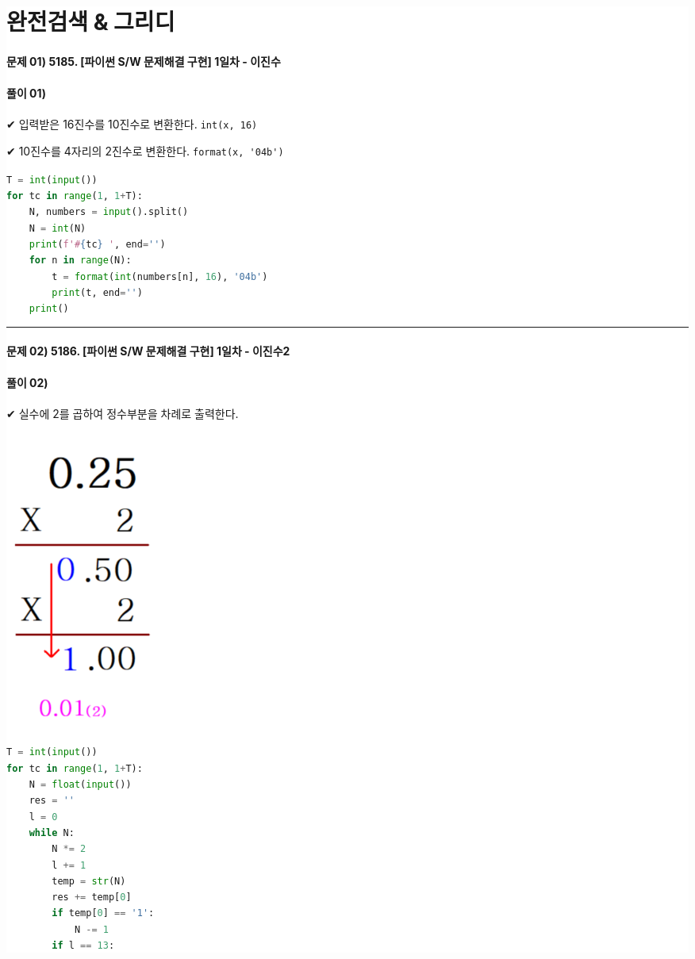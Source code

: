 # 완전검색 & 그리디

#### 문제 01) 5185. [파이썬 S/W 문제해결 구현] 1일차 - 이진수

#### 풀이 01) 

✔ 입력받은 16진수를 10진수로 변환한다. `int(x, 16)`

✔ 10진수를 4자리의 2진수로 변환한다. `format(x, '04b')`

```python
T = int(input())
for tc in range(1, 1+T):
    N, numbers = input().split()
    N = int(N)
    print(f'#{tc} ', end='')
    for n in range(N):
        t = format(int(numbers[n], 16), '04b')
        print(t, end='')
    print()
```

---

#### 문제 02) 5186. [파이썬 S/W 문제해결 구현] 1일차 - 이진수2

#### 풀이 02) 

✔ 실수에 2를 곱하여 정수부분을 차례로 출력한다.

![image-20201027112705045](08.%20%EB%B9%84%ED%8A%B8&%EC%A7%84%EC%88%98.assets/image-20201027112705045-1604298975967.png)

```python
T = int(input())
for tc in range(1, 1+T):
    N = float(input())
    res = ''
    l = 0
    while N:
        N *= 2
        l += 1
        temp = str(N)
        res += temp[0]
        if temp[0] == '1':
            N -= 1
        if l == 13:
```